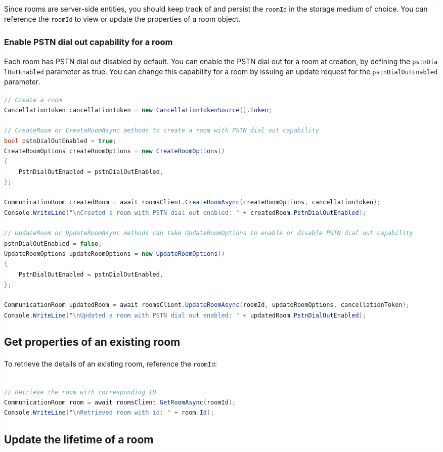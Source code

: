Since rooms are server-side entities, you should keep track of and persist the `roomId` in the storage medium of choice. You can reference the `roomId` to view or update the properties of a room object.

### Enable PSTN dial out capability for a room
Each room has PSTN dial out disabled by default. You can enable the PSTN dial out for a room at creation, by defining the `pstnDialOutEnabled` parameter as true. You can change this capability  for a room by issuing an update request for the `pstnDialOutEnabled` parameter.

```csharp
// Create a room
CancellationToken cancellationToken = new CancellationTokenSource().Token;

// CreateRoom or CreateRoomAsync methods to create a room with PSTN dial out capability
bool pstnDialOutEnabled = true;
CreateRoomOptions createRoomOptions = new CreateRoomOptions()
{
    PstnDialOutEnabled = pstnDialOutEnabled,
};

CommunicationRoom createdRoom = await roomsClient.CreateRoomAsync(createRoomOptions, cancellationToken);
Console.WriteLine("\nCreated a room with PSTN dial out enabled: " + createdRoom.PstnDialOutEnabled);

// UpdateRoom or UpdateRoomAsync methods can take UpdateRoomOptions to enable or disable PSTN dial out capability
pstnDialOutEnabled = false;
UpdateRoomOptions updateRoomOptions = new UpdateRoomOptions()
{
    PstnDialOutEnabled = pstnDialOutEnabled,
};

CommunicationRoom updatedRoom = await roomsClient.UpdateRoomAsync(roomId, updateRoomOptions, cancellationToken);
Console.WriteLine("\nUpdated a room with PSTN dial out enabled: " + updatedRoom.PstnDialOutEnabled);

```

## Get properties of an existing room

To retrieve the details of an existing room, reference the `roomId`:

```csharp

// Retrieve the room with corresponding ID
CommunicationRoom room = await roomsClient.GetRoomAsync(roomId);
Console.WriteLine("\nRetrieved room with id: " + room.Id);

```

## Update the lifetime of a room
